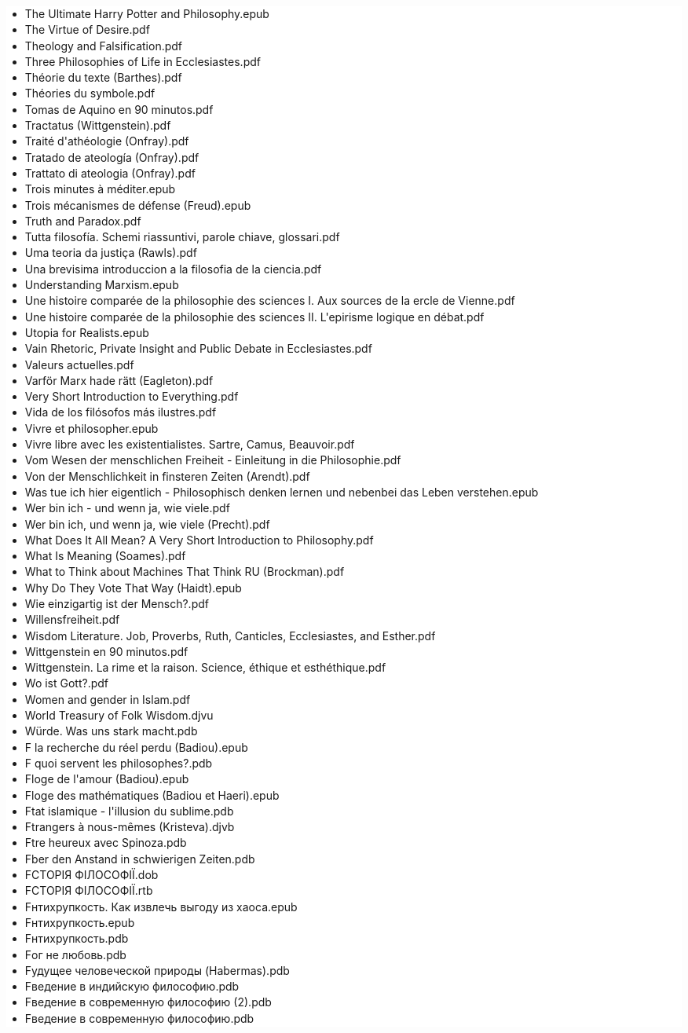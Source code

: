 * The Ultimate Harry Potter and Philosophy.epub
* The Virtue of Desire.pdf
* Theology and Falsification.pdf
* Three Philosophies of Life in Ecclesiastes.pdf
* Théorie du texte (Barthes).pdf
* Théories du symbole.pdf
* Tomas de Aquino en 90 minutos.pdf
* Tractatus (Wittgenstein).pdf
* Traité d'athéologie (Onfray).pdf
* Tratado de ateología (Onfray).pdf
* Trattato di ateologia (Onfray).pdf
* Trois minutes à méditer.epub
* Trois mécanismes de défense (Freud).epub
* Truth and Paradox.pdf
* Tutta filosofía. Schemi riassuntivi, parole chiave, glossari.pdf
* Uma teoria da justiça (Rawls).pdf
* Una brevisima introduccion a la filosofia de la ciencia.pdf
* Understanding Marxism.epub
* Une histoire comparée de la philosophie des sciences I. Aux sources de la ercle de Vienne.pdf
* Une histoire comparée de la philosophie des sciences II. L'epirisme logique en débat.pdf
* Utopia for Realists.epub
* Vain Rhetoric, Private Insight and Public Debate in Ecclesiastes.pdf
* Valeurs actuelles.pdf
* Varför Marx hade rätt (Eagleton).pdf
* Very Short Introduction to Everything.pdf
* Vida de los filósofos más ilustres.pdf
* Vivre et philosopher.epub
* Vivre libre avec les existentialistes. Sartre, Camus, Beauvoir.pdf
* Vom Wesen der menschlichen Freiheit - Einleitung in die Philosophie.pdf
* Von der Menschlichkeit in finsteren Zeiten (Arendt).pdf
* Was tue ich hier eigentlich - Philosophisch denken lernen und nebenbei das Leben verstehen.epub
* Wer bin ich - und wenn ja, wie viele.pdf
* Wer bin ich, und wenn ja, wie viele (Precht).pdf
* What Does It All Mean? A Very Short Introduction to Philosophy.pdf
* What Is Meaning (Soames).pdf
* What to Think about Machines That Think RU (Brockman).pdf
* Why Do They Vote That Way (Haidt).epub
* Wie einzigartig ist der Mensch?.pdf
* Willensfreiheit.pdf
* Wisdom Literature. Job, Proverbs, Ruth, Canticles, Ecclesiastes, and Esther.pdf
* Wittgenstein en 90 minutos.pdf
* Wittgenstein. La rime et la raison. Science, éthique et esthéthique.pdf
* Wo ist Gott?.pdf
* Women and gender in Islam.pdf
* World Treasury of Folk Wisdom.djvu
* Würde. Was uns stark macht.pdb
* F la recherche du réel perdu (Badiou).epub
* F quoi servent les philosophes?.pdb
* Floge de l'amour (Badiou).epub
* Floge des mathématiques (Badiou et Haeri).epub
* Ftat islamique - l'illusion du sublime.pdb
* Ftrangers à nous-mêmes (Kristeva).djvb
* Ftre heureux avec Spinoza.pdb
* Fber den Anstand in schwierigen Zeiten.pdb
* FСТОРІЯ ФІЛОСОФІЇ.dob
* FСТОРІЯ ФІЛОСОФІЇ.rtb
* Fнтихрупкость. Как извлечь выгоду из хаоса.epub
* Fнтихрупкость.epub
* Fнтихрупкость.pdb
* Fог не любовь.pdb
* Fудущее человеческой природы (Habermas).pdb
* Fведение в индийскую философию.pdb
* Fведение в современную философию (2).pdb
* Fведение в современную философию.pdb